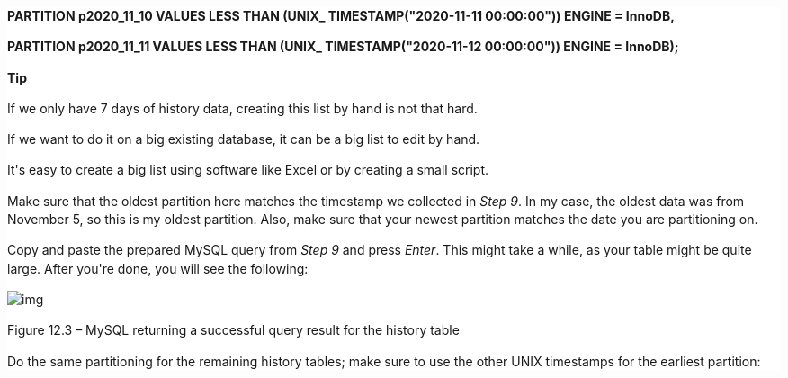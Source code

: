 



**PARTITION p2020_11_10 VALUES LESS THAN (UNIX_ TIMESTAMP("2020-11-11 00:00:00")) ENGINE = InnoDB,**





**PARTITION p2020_11_11 VALUES LESS THAN (UNIX_ TIMESTAMP("2020-11-12 00:00:00")) ENGINE = InnoDB);**





**Tip**



If we only have 7 days of history data, creating this list by hand is not that hard.



If we want to do it on a big existing database, it can be a big list to edit by hand.



It's easy to create a big list using software like Excel or by creating a small script.



Make sure that the oldest partition here matches the timestamp we collected in *Step 9*. In my case, the oldest data was from November 5, so this is my oldest partition. Also, make sure that your newest partition matches the date you are partitioning on.



Copy and paste the prepared MySQL query from *Step 9* and press *Enter*. This might take a while, as your table might be quite large. After you're done, you will see the following:

![img](file:///tmp/lu106935qboif.tmp/lu106935qc2kh_tmp_5c07ddc9d5e93a7f.jpg) 

























Figure 12.3 – MySQL returning a successful query result for the history table



Do the same partitioning for the remaining history tables; make sure to use the other UNIX timestamps for the earliest partition:

